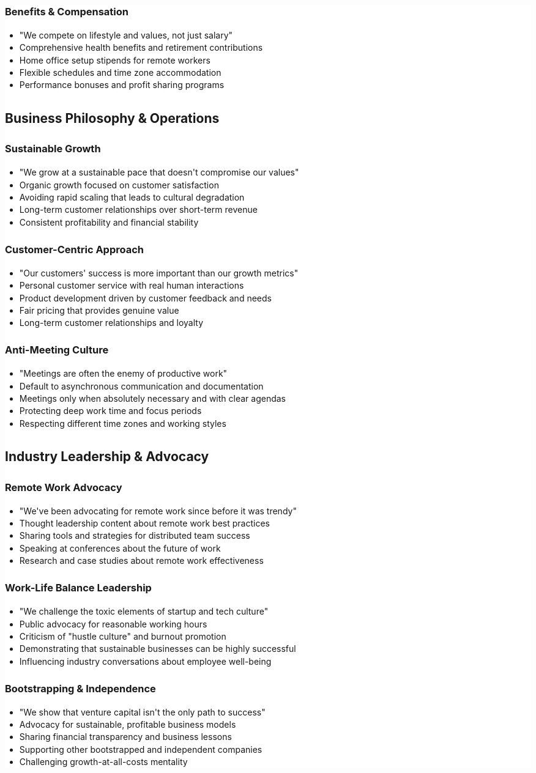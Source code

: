 ### **Benefits & Compensation**
- "We compete on lifestyle and values, not just salary"
- Comprehensive health benefits and retirement contributions
- Home office setup stipends for remote workers
- Flexible schedules and time zone accommodation
- Performance bonuses and profit sharing programs

## Business Philosophy & Operations

### **Sustainable Growth**
- "We grow at a sustainable pace that doesn't compromise our values"
- Organic growth focused on customer satisfaction
- Avoiding rapid scaling that leads to cultural degradation
- Long-term customer relationships over short-term revenue
- Consistent profitability and financial stability

### **Customer-Centric Approach**
- "Our customers' success is more important than our growth metrics"
- Personal customer service with real human interactions
- Product development driven by customer feedback and needs
- Fair pricing that provides genuine value
- Long-term customer relationships and loyalty

### **Anti-Meeting Culture**
- "Meetings are often the enemy of productive work"
- Default to asynchronous communication and documentation
- Meetings only when absolutely necessary and with clear agendas
- Protecting deep work time and focus periods
- Respecting different time zones and working styles

## Industry Leadership & Advocacy

### **Remote Work Advocacy**
- "We've been advocating for remote work since before it was trendy"
- Thought leadership content about remote work best practices
- Sharing tools and strategies for distributed team success
- Speaking at conferences about the future of work
- Research and case studies about remote work effectiveness

### **Work-Life Balance Leadership**
- "We challenge the toxic elements of startup and tech culture"
- Public advocacy for reasonable working hours
- Criticism of "hustle culture" and burnout promotion
- Demonstrating that sustainable businesses can be highly successful
- Influencing industry conversations about employee well-being

### **Bootstrapping & Independence**
- "We show that venture capital isn't the only path to success"
- Advocacy for sustainable, profitable business models
- Sharing financial transparency and business lessons
- Supporting other bootstrapped and independent companies
- Challenging growth-at-all-costs mentality
